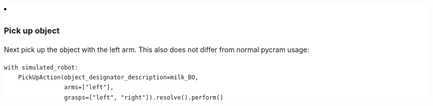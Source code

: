 
<li><b><h3> 
                      Pick up object
</h3></b></li>
Next pick up the object with the left arm. This also does not differ from normal pycram usage:

```
with simulated_robot:
    PickUpAction(object_designator_description=milk_BO,
                 arms=["left"],
                 grasps=["left", "right"]).resolve().perform()
```












